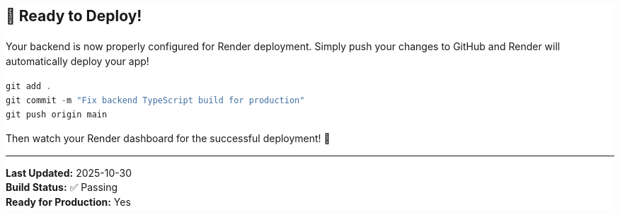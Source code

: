 
## 🎉 Ready to Deploy!

Your backend is now properly configured for Render deployment. Simply push your changes to GitHub and Render will automatically deploy your app!

```powershell
git add .
git commit -m "Fix backend TypeScript build for production"
git push origin main
```

Then watch your Render dashboard for the successful deployment! 🚀

---

**Last Updated:** 2025-10-30  
**Build Status:** ✅ Passing  
**Ready for Production:** Yes
